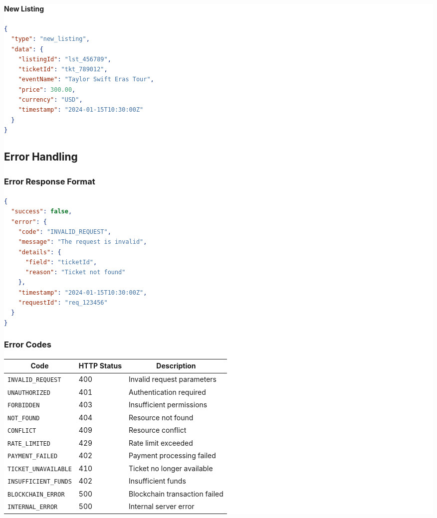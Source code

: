 #### New Listing
```json
{
  "type": "new_listing",
  "data": {
    "listingId": "lst_456789",
    "ticketId": "tkt_789012",
    "eventName": "Taylor Swift Eras Tour",
    "price": 300.00,
    "currency": "USD",
    "timestamp": "2024-01-15T10:30:00Z"
  }
}
```

## Error Handling

### Error Response Format
```json
{
  "success": false,
  "error": {
    "code": "INVALID_REQUEST",
    "message": "The request is invalid",
    "details": {
      "field": "ticketId",
      "reason": "Ticket not found"
    },
    "timestamp": "2024-01-15T10:30:00Z",
    "requestId": "req_123456"
  }
}
```

### Error Codes

| Code | HTTP Status | Description |
|------|-------------|-------------|
| `INVALID_REQUEST` | 400 | Invalid request parameters |
| `UNAUTHORIZED` | 401 | Authentication required |
| `FORBIDDEN` | 403 | Insufficient permissions |
| `NOT_FOUND` | 404 | Resource not found |
| `CONFLICT` | 409 | Resource conflict |
| `RATE_LIMITED` | 429 | Rate limit exceeded |
| `PAYMENT_FAILED` | 402 | Payment processing failed |
| `TICKET_UNAVAILABLE` | 410 | Ticket no longer available |
| `INSUFFICIENT_FUNDS` | 402 | Insufficient funds |
| `BLOCKCHAIN_ERROR` | 500 | Blockchain transaction failed |
| `INTERNAL_ERROR` | 500 | Internal server error |
